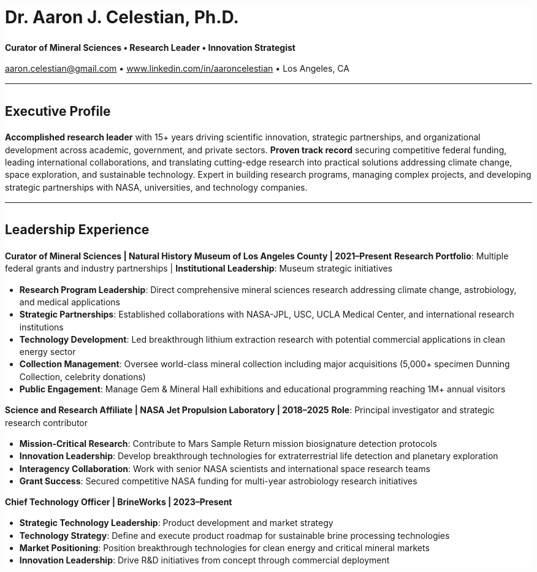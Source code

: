  # Dr. Aaron J. Celestian, Ph.D.
**Curator of Mineral Sciences • Research Leader • Innovation Strategist**

aaron.celestian@gmail.com • www.linkedin.com/in/aaroncelestian • Los Angeles, CA

----------
## Executive Profile

**Accomplished research leader** with 15+ years driving scientific innovation, strategic partnerships, and organizational development across academic, government, and private sectors. **Proven track record** securing competitive federal funding, leading international collaborations, and translating cutting-edge research into practical solutions addressing climate change, space exploration, and sustainable technology. Expert in building research programs, managing complex projects, and developing strategic partnerships with NASA, universities, and technology companies.

----------
## Leadership Experience

**Curator of Mineral Sciences | Natural History Museum of Los Angeles County | 2021–Present**
**Research Portfolio**: Multiple federal grants and industry partnerships | 
**Institutional Leadership**: Museum strategic initiatives


- **Research Program Leadership**: Direct comprehensive mineral sciences research addressing climate change, astrobiology, and medical applications 
- **Strategic Partnerships**: Established collaborations with NASA-JPL, USC, UCLA Medical Center, and international research institutions 
- **Technology Development**: Led breakthrough lithium extraction research with potential commercial applications in clean energy sector 
- **Collection Management**: Oversee world-class mineral collection including major acquisitions (5,000+ specimen Dunning Collection, celebrity donations) 
- **Public Engagement**: Manage Gem & Mineral Hall exhibitions and educational programming reaching 1M+ annual visitors

**Science and Research Affiliate | NASA Jet Propulsion Laboratory | 2018–2025**
**Role**: Principal investigator and strategic research contributor

- **Mission-Critical Research**: Contribute to Mars Sample Return mission biosignature detection protocols 
- **Innovation Leadership**: Develop breakthrough technologies for extraterrestrial life detection and planetary exploration 
- **Interagency Collaboration**: Work with senior NASA scientists and international space research teams
- **Grant Success**: Secured competitive NASA funding for multi-year astrobiology research initiatives

**Chief Technology Officer | BrineWorks | 2023–Present**

- **Strategic Technology Leadership**: Product development and market strategy
- **Technology Strategy**: Define and execute product roadmap for sustainable brine processing technologies 
- **Market Positioning**: Position breakthrough technologies for clean energy and critical mineral markets 
- **Innovation Leadership**: Drive R&D initiatives from concept through commercial deployment

